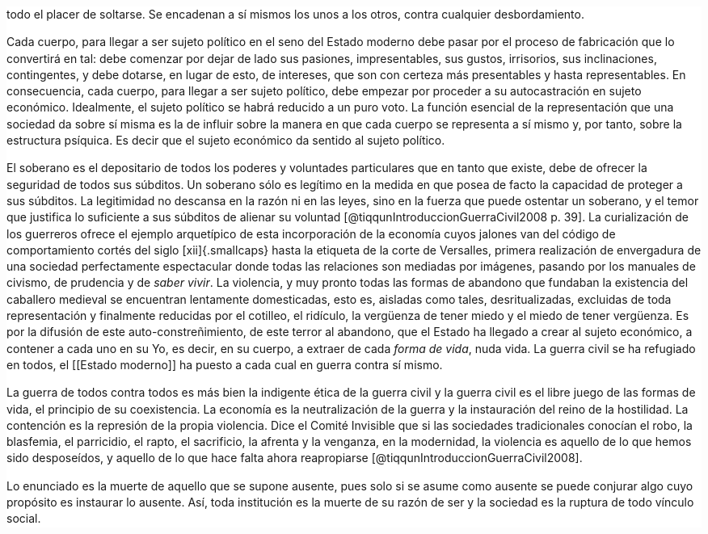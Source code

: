 todo el placer de soltarse. Se encadenan a sí mismos los unos a los
otros, contra cualquier desbordamiento.

Cada cuerpo, para llegar a ser sujeto político en el seno del Estado
moderno debe pasar por el proceso de fabricación que lo convertirá en
tal: debe comenzar por dejar de lado sus pasiones, impresentables, sus
gustos, irrisorios, sus inclinaciones, contingentes, y debe dotarse, en
lugar de esto, de intereses, que son con certeza más presentables y
hasta representables. En consecuencia, cada cuerpo, para llegar a ser
sujeto político, debe empezar por proceder a su autocastración en sujeto
económico. Idealmente, el sujeto político se habrá reducido a un puro
voto. La función esencial de la representación que una sociedad da sobre
sí misma es la de influir sobre la manera en que cada cuerpo se
representa a sí mismo y, por tanto, sobre la estructura psíquica. Es
decir que el sujeto económico da sentido al sujeto político.

El soberano es el depositario de todos los poderes y voluntades
particulares que en tanto que existe, debe de ofrecer la seguridad de
todos sus súbditos. Un soberano sólo es legítimo en la medida en que
posea de facto la capacidad de proteger a sus súbditos. La legitimidad
no descansa en la razón ni en las leyes, sino en la fuerza que puede
ostentar un soberano, y el temor que justifica lo suficiente a sus
súbditos de alienar su voluntad [@tiqqunIntroduccionGuerraCivil2008
p. 39]. La curialización de los guerreros ofrece el ejemplo arquetípico
de esta incorporación de la economía cuyos jalones van del código de
comportamiento cortés del siglo [xii]{.smallcaps} hasta la etiqueta de
la corte de Versalles, primera realización de envergadura de una
sociedad perfectamente espectacular donde todas las relaciones son
mediadas por imágenes, pasando por los manuales de civismo, de prudencia
y de *saber vivir*. La violencia, y muy pronto todas las formas de
abandono que fundaban la existencia del caballero medieval se encuentran
lentamente domesticadas, esto es, aisladas como tales, desritualizadas,
excluidas de toda representación y finalmente reducidas por el cotilleo,
el ridículo, la vergüenza de tener miedo y el miedo de tener vergüenza.
Es por la difusión de este auto-constreñimiento, de este terror al
abandono, que el Estado ha llegado a crear al sujeto económico, a
contener a cada uno en su Yo, es decir, en su cuerpo, a extraer de cada
*forma de vida*, nuda vida. La guerra civil se ha refugiado en todos, el
[[Estado moderno]] ha puesto a cada cual en guerra contra sí mismo.

La guerra de todos contra todos es más bien la indigente ética de la
guerra civil y la guerra civil es el libre juego de las formas de vida,
el principio de su coexistencia. La economía es la neutralización de la
guerra y la instauración del reino de la hostilidad. La contención es la
represión de la propia violencia. Dice el Comité Invisible que si las
sociedades tradicionales conocían el robo, la blasfemia, el parricidio,
el rapto, el sacrificio, la afrenta y la venganza, en la modernidad, la
violencia es aquello de lo que hemos sido desposeídos, y aquello de lo
que hace falta ahora reapropiarse [@tiqqunIntroduccionGuerraCivil2008].

Lo enunciado es la muerte de aquello que se supone ausente, pues solo si
se asume como ausente se puede conjurar algo cuyo propósito es instaurar
lo ausente. Así, toda institución es la muerte de su razón de ser y la
sociedad es la ruptura de todo vínculo social.


[^1]: Hay una doble cuestión porque Hobbes parte del conservadurismo y
[^2]: Y que es semejante, a su vez, al reparto territorial e inicio de
[^3]: En todo caso, lo real está relacionado con los agenciamientos del
[^4]: Quizá de aquí viene la inspiración de Hardt y Negri sobre el poder
[^5]: Es importante resaltar que la transición del Estado absolutista al